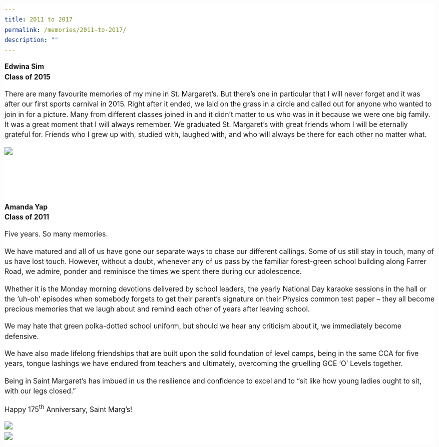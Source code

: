 ```yaml
---
title: 2011 to 2017
permalink: /memories/2011-to-2017/
description: ""
---
```

**Edwina Sim <br>
Class of 2015**   

There are many favourite memories of my mine in St. Margaret’s. But there’s one in particular that I will never forget and it was after our first sports carnival in 2015. Right after it ended, we laid on the grass in a circle and called out for anyone who wanted to join in for a picture. Many from different classes joined in and it didn’t matter to us who was in it because we were one big family. It was a great moment that I will always remember. We graduated St. Margaret’s with great friends whom I will be eternally grateful for. Friends who I grew up with, studied with, laughed with, and who will always be there for each other no matter what.

  
<img style="width:80%" src="/images/collage3_1.jpg"/>

<br><br><br>

**Amanda Yap <br>
Class of 2011**

Five years. So many memories. 

We have matured and all of us have gone our separate ways to chase our different callings. Some of us still stay in touch, many of us have lost touch. However, without a doubt, whenever any of us pass by the familiar forest-green school building along Farrer Road, we admire, ponder and reminisce the times we spent there during our adolescence. 

Whether it is the Monday morning devotions delivered by school leaders, the yearly National Day karaoke sessions in the hall or the ‘uh-oh’ episodes when somebody forgets to get their parent’s signature on their Physics common test paper – they all become precious memories that we laugh about and remind each other of years after leaving school. 

We may hate that green polka-dotted school uniform, but should we hear any criticism about it, we immediately become defensive. 

We have also made lifelong friendships that are built upon the solid foundation of level camps, being in the same CCA for five years, tongue lashings we have endured from teachers and ultimately, overcoming the gruelling GCE ‘O’ Levels together. 

Being in Saint Margaret’s has imbued in us the resilience and confidence to excel and to “sit like how young ladies ought to sit, with our legs closed.” 

Happy 175<sup>th</sup> Anniversary, Saint Marg’s! 

<img style="width:80%" src="/images/collage6_1.jpg"/>
<br>
<img style="width:80%" src="/images/collage6_2.jpg"/>